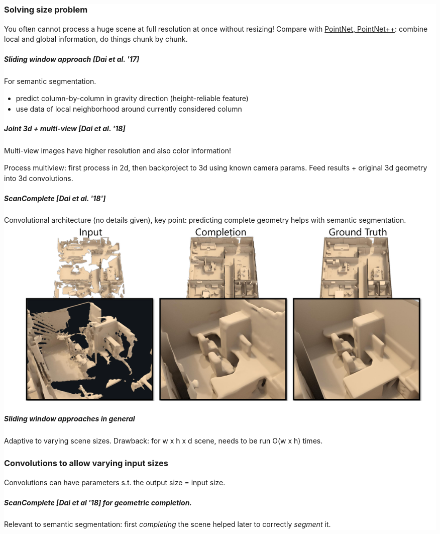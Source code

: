 ### Solving size problem

You often cannot process a huge scene at full resolution at once without resizing! Compare with [PointNet, PointNet++](): combine local and global information, do things chunk by chunk.

##### Sliding window approach \[Dai et al. '17\]

For semantic segmentation.

* predict column-by-column in gravity direction (height-reliable feature)
* use data of local neighborhood around currently considered column

##### Joint 3d + multi-view \[Dai et al. '18\]

Multi-view images have higher resolution and also color information!

Process multiview: first process in 2d, then backproject to 3d using known camera params. Feed results + original 3d geometry into 3d convolutions.

##### ScanComplete \[Dai et al. '18'\]

Convolutional architecture (no details given), key point: predicting complete geometry helps with semantic segmentation.
![scan-complete.png](scan-complete.png)

##### Sliding window approaches in general

Adaptive to varying scene sizes. Drawback: for w x h x d scene, needs to be run O(w x h) times.

### Convolutions to allow varying input sizes

Convolutions can have parameters s.t. the output size = input size.

##### ScanComplete \[Dai et al '18\] for geometric completion.

Relevant to semantic segmentation: first *completing* the scene helped later to correctly *segment* it.
